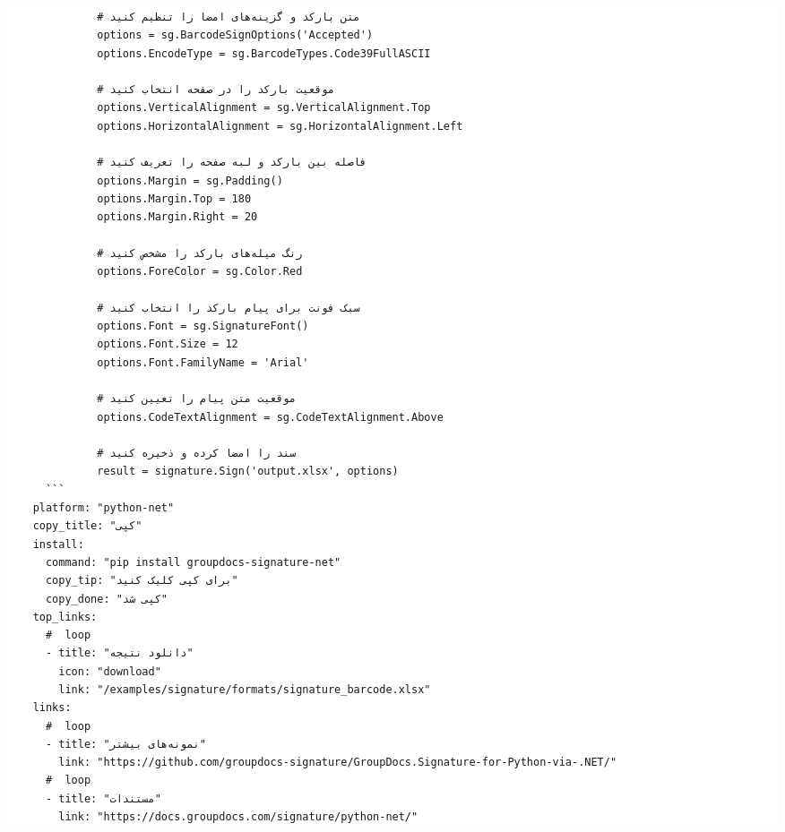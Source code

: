                   # متن بارکد و گزینه‌های امضا را تنظیم کنید
                  options = sg.BarcodeSignOptions('Accepted')
                  options.EncodeType = sg.BarcodeTypes.Code39FullASCII

                  # موقعیت بارکد را در صفحه انتخاب کنید
                  options.VerticalAlignment = sg.VerticalAlignment.Top
                  options.HorizontalAlignment = sg.HorizontalAlignment.Left

                  # فاصله بین بارکد و لبه صفحه را تعریف کنید
                  options.Margin = sg.Padding()
                  options.Margin.Top = 180
                  options.Margin.Right = 20

                  # رنگ میله‌های بارکد را مشخص کنید
                  options.ForeColor = sg.Color.Red

                  # سبک فونت برای پیام بارکد را انتخاب کنید
                  options.Font = sg.SignatureFont()
                  options.Font.Size = 12
                  options.Font.FamilyName = 'Arial'

                  # موقعیت متن پیام را تعیین کنید
                  options.CodeTextAlignment = sg.CodeTextAlignment.Above

                  # سند را امضا کرده و ذخیره کنید
                  result = signature.Sign('output.xlsx', options)
          ```
        platform: "python-net"
        copy_title: "کپی"
        install:
          command: "pip install groupdocs-signature-net"
          copy_tip: "برای کپی کلیک کنید"
          copy_done: "کپی شد"
        top_links:
          #  loop
          - title: "دانلود نتیجه"
            icon: "download"
            link: "/examples/signature/formats/signature_barcode.xlsx"
        links:
          #  loop
          - title: "نمونه‌های بیشتر"
            link: "https://github.com/groupdocs-signature/GroupDocs.Signature-for-Python-via-.NET/"
          #  loop
          - title: "مستندات"
            link: "https://docs.groupdocs.com/signature/python-net/"
            